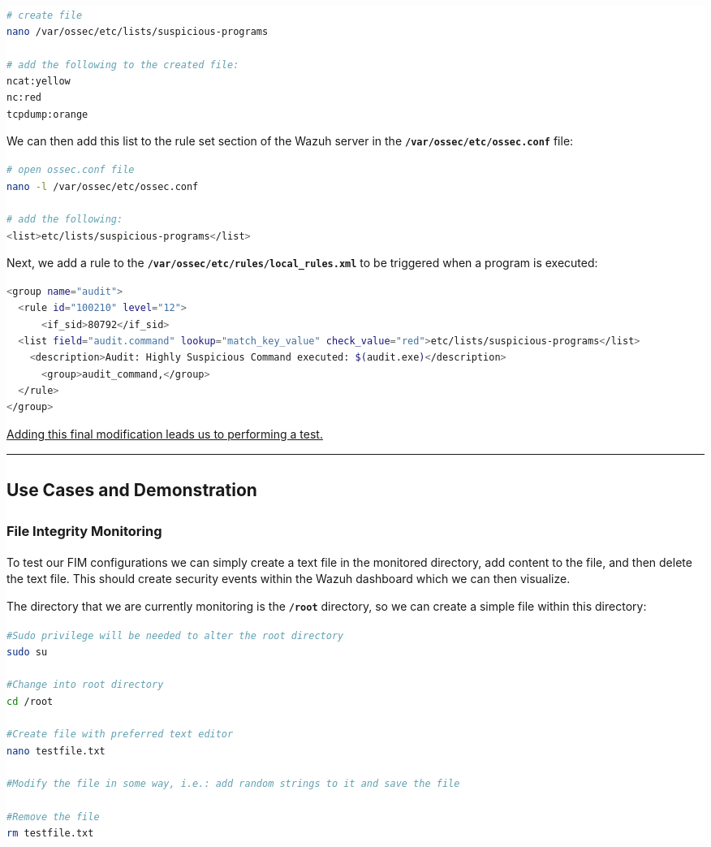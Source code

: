 ```bash
# create file
nano /var/ossec/etc/lists/suspicious-programs

# add the following to the created file:
ncat:yellow
nc:red
tcpdump:orange
```

We can then add this list to the rule set section of the Wazuh server in the **`/var/ossec/etc/ossec.conf`** file: 

```bash
# open ossec.conf file
nano -l /var/ossec/etc/ossec.conf

# add the following: 
<list>etc/lists/suspicious-programs</list>
```

Next, we add a rule to the **`/var/ossec/etc/rules/local_rules.xml`** to be triggered when a program is executed: 

```bash
<group name="audit">
  <rule id="100210" level="12">
      <if_sid>80792</if_sid>
  <list field="audit.command" lookup="match_key_value" check_value="red">etc/lists/suspicious-programs</list>
    <description>Audit: Highly Suspicious Command executed: $(audit.exe)</description>
      <group>audit_command,</group>
  </rule>
</group>
```

[Adding this final modification leads us to performing a test.](https://www.notion.so/Wazuh-EDR-47b33b0490e942dcbf75a075d984c96b?pvs=21) 

---

## Use Cases and Demonstration

### File Integrity Monitoring

To test our FIM configurations we can simply create a text file in the monitored directory, add content to the file, and then delete the text file. This should create security events within the Wazuh dashboard which we can then visualize. 

The directory that we are currently monitoring is the **`/root`** directory, so we can create a simple file within this directory:

```bash
#Sudo privilege will be needed to alter the root directory
sudo su

#Change into root directory
cd /root

#Create file with preferred text editor
nano testfile.txt

#Modify the file in some way, i.e.: add random strings to it and save the file

#Remove the file
rm testfile.txt
```

